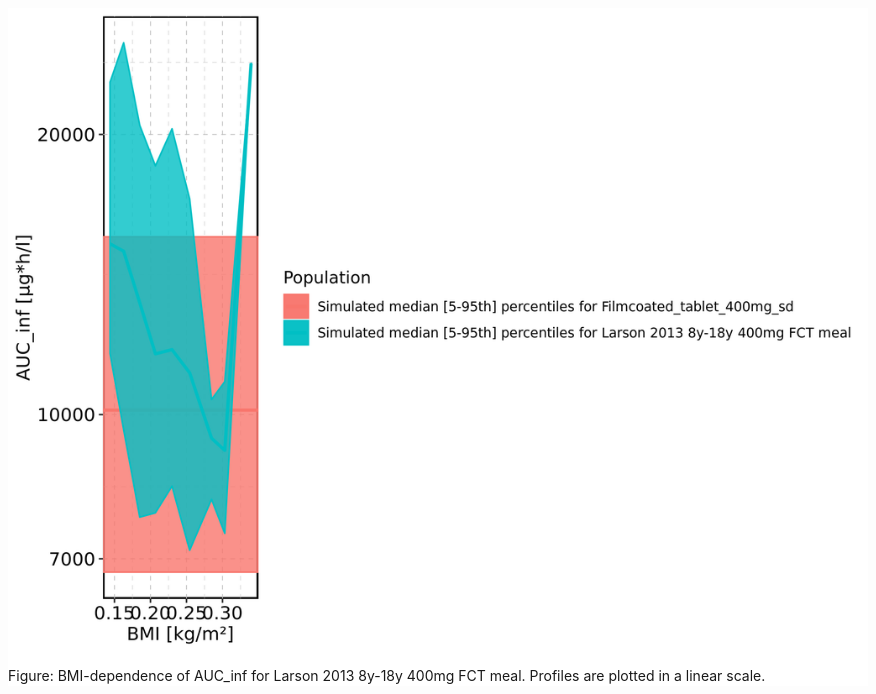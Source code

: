 <img src="PKAnalysis/Larson 2013 8y-18y 400mg FCT meal-vs-ref-AUC_inf-vs-BMI-log.png" width="100%" style="display: block; margin: auto;" />


Figure: BMI-dependence of AUC_inf for Larson 2013 8y-18y 400mg FCT meal. Profiles are plotted in a linear scale.

